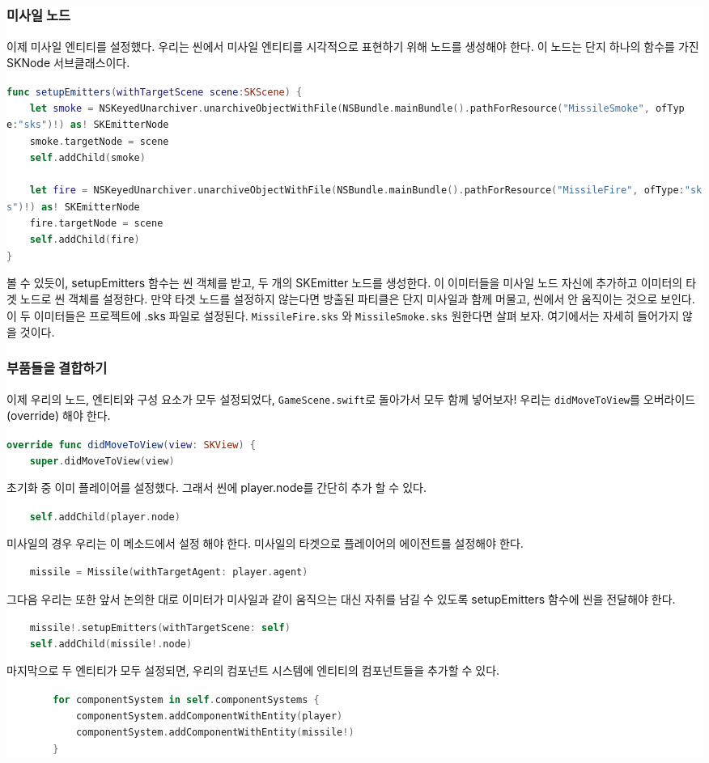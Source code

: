 ### 미사일 노드

이제 미사일 엔티티를 설정했다. 우리는 씬에서 미사일 엔티티를 시각적으로 표현하기 위해 노드를 생성해야 한다. 이 노드는 단지 하나의 함수를 가진 SKNode 서브클래스이다.

```swift
func setupEmitters(withTargetScene scene:SKScene) {
	let smoke = NSKeyedUnarchiver.unarchiveObjectWithFile(NSBundle.mainBundle().pathForResource("MissileSmoke", ofType:"sks")!) as! SKEmitterNode
	smoke.targetNode = scene
	self.addChild(smoke)

	let fire = NSKeyedUnarchiver.unarchiveObjectWithFile(NSBundle.mainBundle().pathForResource("MissileFire", ofType:"sks")!) as! SKEmitterNode
	fire.targetNode = scene
	self.addChild(fire)
}
```

볼 수 있듯이, setupEmitters 함수는 씬 객체를 받고, 두 개의 SKEmitter 노드를 생성한다. 이 이미터들을 미사일 노드 자신에 추가하고 이미터의 타겟 노드로 씬 객체를 설정한다. 만약 타겟 노드를 설정하지 않는다면 방출된 파티클은 단지 미사일과 함께 머물고, 씬에서 안 움직이는 것으로 보인다. 이 두 이미터들은 프로젝트에 .sks 파일로 설정된다. `MissileFire.sks` 와 `MissileSmoke.sks` 원한다면 살펴 보자. 여기에서는 자세히 들어가지 않을 것이다.

### 부품들을 결합하기

이제 우리의 노드, 엔티티와 구성 요소가 모두 설정되었다, `GameScene.swift`로 돌아가서 모두 함께 넣어보자! 우리는 `didMoveToView`를 오버라이드(override) 해야 한다.

```swift
override func didMoveToView(view: SKView) {
	super.didMoveToView(view)
```

초기화 중 이미 플레이어를 설정했다. 그래서 씬에 player.node를 간단히 추가 할 수 있다.

```swift
	self.addChild(player.node)
```

미사일의 경우 우리는 이 메소드에서 설정 해야 한다. 미사일의 타겟으로 플레이어의 에이전트를 설정해야 한다.

```swift
	missile = Missile(withTargetAgent: player.agent)
```

그다음 우리는 또한 앞서 논의한 대로 이미터가 미사일과 같이 움직으는 대신 자취를 남길 수 있도록 setupEmitters 함수에 씬을 전달해야 한다.

```swift
	missile!.setupEmitters(withTargetScene: self)
	self.addChild(missile!.node)
```

마지막으로 두 엔티티가 모두 설정되면, 우리의 컴포넌트 시스템에 엔티티의 컴포넌트들을 추가할 수 있다.

```swift
		for componentSystem in self.componentSystems {
			componentSystem.addComponentWithEntity(player)
			componentSystem.addComponentWithEntity(missile!)
		}
```
